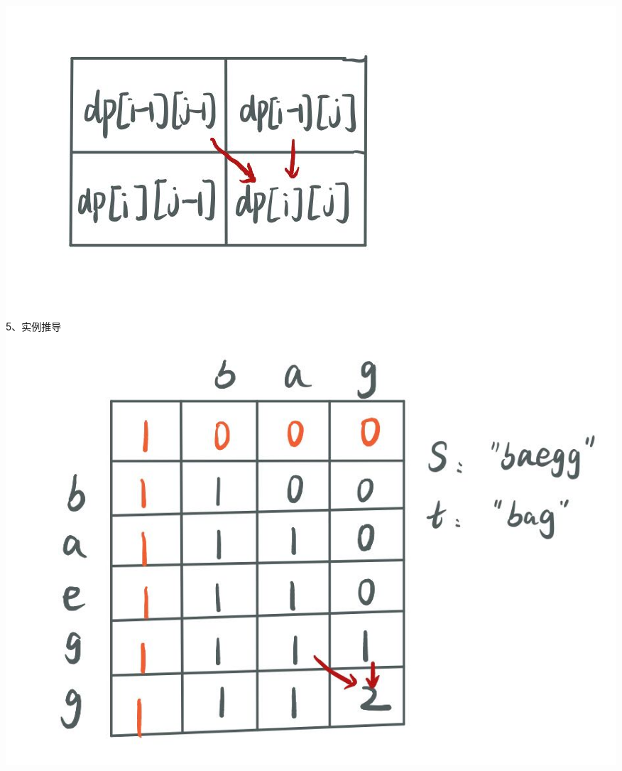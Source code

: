 ![1665502457822](image/12_动态规划/1665502457822.png)

5、实例推导

![1665502506111](image/12_动态规划/1665502506111.png)

